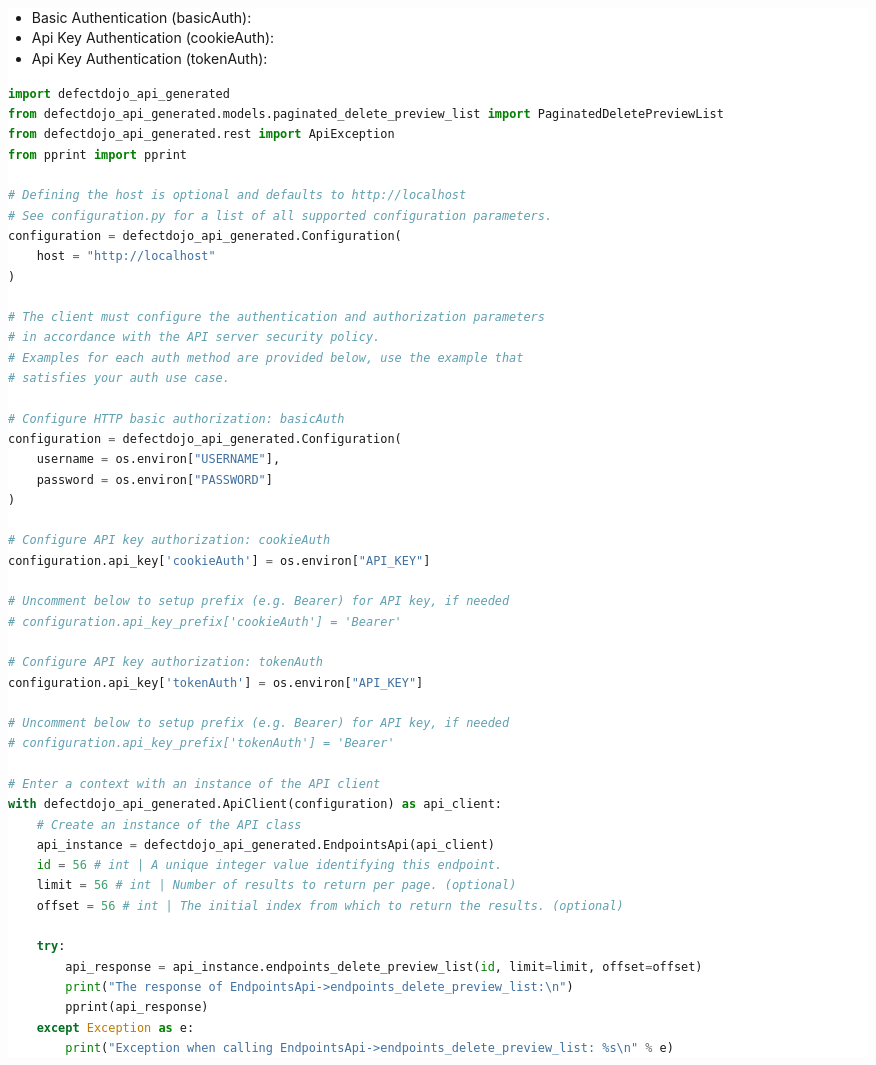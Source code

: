 * Basic Authentication (basicAuth):
* Api Key Authentication (cookieAuth):
* Api Key Authentication (tokenAuth):

```python
import defectdojo_api_generated
from defectdojo_api_generated.models.paginated_delete_preview_list import PaginatedDeletePreviewList
from defectdojo_api_generated.rest import ApiException
from pprint import pprint

# Defining the host is optional and defaults to http://localhost
# See configuration.py for a list of all supported configuration parameters.
configuration = defectdojo_api_generated.Configuration(
    host = "http://localhost"
)

# The client must configure the authentication and authorization parameters
# in accordance with the API server security policy.
# Examples for each auth method are provided below, use the example that
# satisfies your auth use case.

# Configure HTTP basic authorization: basicAuth
configuration = defectdojo_api_generated.Configuration(
    username = os.environ["USERNAME"],
    password = os.environ["PASSWORD"]
)

# Configure API key authorization: cookieAuth
configuration.api_key['cookieAuth'] = os.environ["API_KEY"]

# Uncomment below to setup prefix (e.g. Bearer) for API key, if needed
# configuration.api_key_prefix['cookieAuth'] = 'Bearer'

# Configure API key authorization: tokenAuth
configuration.api_key['tokenAuth'] = os.environ["API_KEY"]

# Uncomment below to setup prefix (e.g. Bearer) for API key, if needed
# configuration.api_key_prefix['tokenAuth'] = 'Bearer'

# Enter a context with an instance of the API client
with defectdojo_api_generated.ApiClient(configuration) as api_client:
    # Create an instance of the API class
    api_instance = defectdojo_api_generated.EndpointsApi(api_client)
    id = 56 # int | A unique integer value identifying this endpoint.
    limit = 56 # int | Number of results to return per page. (optional)
    offset = 56 # int | The initial index from which to return the results. (optional)

    try:
        api_response = api_instance.endpoints_delete_preview_list(id, limit=limit, offset=offset)
        print("The response of EndpointsApi->endpoints_delete_preview_list:\n")
        pprint(api_response)
    except Exception as e:
        print("Exception when calling EndpointsApi->endpoints_delete_preview_list: %s\n" % e)
```
